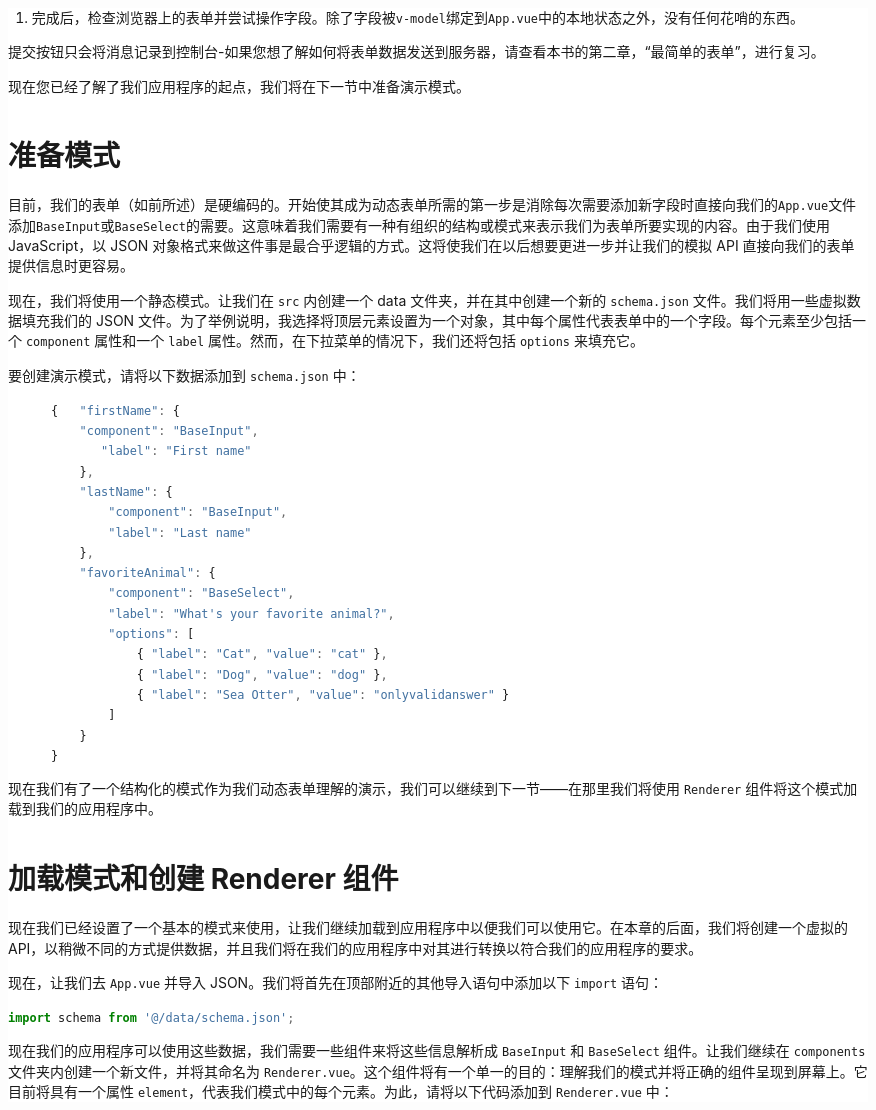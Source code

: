 1.  完成后，检查浏览器上的表单并尝试操作字段。除了字段被`v-model`绑定到`App.vue`中的本地状态之外，没有任何花哨的东西。

提交按钮只会将消息记录到控制台-如果您想了解如何将表单数据发送到服务器，请查看本书的第二章，“最简单的表单”，进行复习。

现在您已经了解了我们应用程序的起点，我们将在下一节中准备演示模式。

# 准备模式

目前，我们的表单（如前所述）是硬编码的。开始使其成为动态表单所需的第一步是消除每次需要添加新字段时直接向我们的`App.vue`文件添加`BaseInput`或`BaseSelect`的需要。这意味着我们需要有一种有组织的结构或模式来表示我们为表单所要实现的内容。由于我们使用 JavaScript，以 JSON 对象格式来做这件事是最合乎逻辑的方式。这将使我们在以后想要更进一步并让我们的模拟 API 直接向我们的表单提供信息时更容易。

现在，我们将使用一个静态模式。让我们在 `src` 内创建一个 data 文件夹，并在其中创建一个新的 `schema.json` 文件。我们将用一些虚拟数据填充我们的 JSON 文件。为了举例说明，我选择将顶层元素设置为一个对象，其中每个属性代表表单中的一个字段。每个元素至少包括一个 `component` 属性和一个 `label` 属性。然而，在下拉菜单的情况下，我们还将包括 `options` 来填充它。

要创建演示模式，请将以下数据添加到 `schema.json` 中：

```js
      {   "firstName": {   
          "component": "BaseInput",
             "label": "First name"
          },
          "lastName": {
              "component": "BaseInput",
              "label": "Last name"
          },
          "favoriteAnimal": {
              "component": "BaseSelect",
              "label": "What's your favorite animal?",
              "options": [
                  { "label": "Cat", "value": "cat" },
                  { "label": "Dog", "value": "dog" },
                  { "label": "Sea Otter", "value": "onlyvalidanswer" }
              ]
          }
      }
```

现在我们有了一个结构化的模式作为我们动态表单理解的演示，我们可以继续到下一节——在那里我们将使用 `Renderer` 组件将这个模式加载到我们的应用程序中。

# 加载模式和创建 Renderer 组件

现在我们已经设置了一个基本的模式来使用，让我们继续加载到应用程序中以便我们可以使用它。在本章的后面，我们将创建一个虚拟的 API，以稍微不同的方式提供数据，并且我们将在我们的应用程序中对其进行转换以符合我们的应用程序的要求。

现在，让我们去 `App.vue` 并导入 JSON。我们将首先在顶部附近的其他导入语句中添加以下 `import` 语句：

```js
import schema from '@/data/schema.json';
```

现在我们的应用程序可以使用这些数据，我们需要一些组件来将这些信息解析成 `BaseInput` 和 `BaseSelect` 组件。让我们继续在 `components` 文件夹内创建一个新文件，并将其命名为 `Renderer.vue`。这个组件将有一个单一的目的：理解我们的模式并将正确的组件呈现到屏幕上。它目前将具有一个属性 `element`，代表我们模式中的每个元素。为此，请将以下代码添加到 `Renderer.vue` 中：

